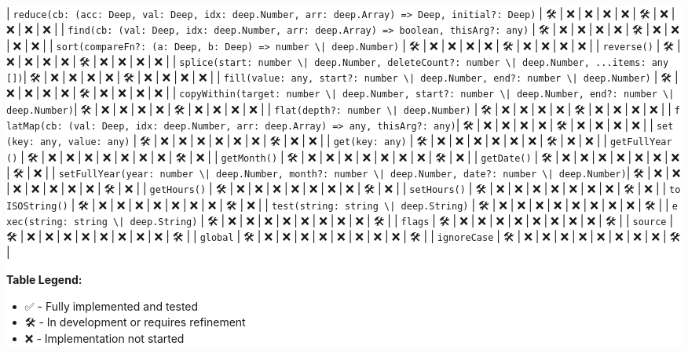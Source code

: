 | `reduce(cb: (acc: Deep, val: Deep, idx: deep.Number, arr: deep.Array) => Deep, initial?: Deep)` | 🛠️         | ❌            | ❌            | ❌             | ❌         | 🛠️           | ❌            | ❌         | ❌          | ❌            |
| `find(cb: (val: Deep, idx: deep.Number, arr: deep.Array) => boolean, thisArg?: any)`  | 🛠️                    | ❌            | ❌            | ❌             | ❌         | 🛠️           | ❌            | ❌         | ❌          | ❌            |
| `sort(compareFn?: (a: Deep, b: Deep) => number \| deep.Number)`                       | 🛠️                    | ❌            | ❌            | ❌             | ❌         | 🛠️           | ❌            | ❌         | ❌          | ❌            |
| `reverse()`                                                                     | 🛠️                       | ❌            | ❌            | ❌             | ❌         | 🛠️           | ❌            | ❌         | ❌          | ❌            |
| `splice(start: number \| deep.Number, deleteCount?: number \| deep.Number, ...items: any[])`| 🛠️           | ❌            | ❌            | ❌             | ❌         | 🛠️           | ❌            | ❌         | ❌          | ❌            |
| `fill(value: any, start?: number \| deep.Number, end?: number \| deep.Number)`         | 🛠️                    | ❌            | ❌            | ❌             | ❌         | 🛠️           | ❌            | ❌         | ❌          | ❌            |
| `copyWithin(target: number \| deep.Number, start?: number \| deep.Number, end?: number \| deep.Number)`| 🛠️ | ❌          | ❌            | ❌             | ❌         | 🛠️           | ❌            | ❌         | ❌          | ❌            |
| `flat(depth?: number \| deep.Number)`                                               | 🛠️                    | ❌            | ❌            | ❌             | ❌         | 🛠️           | ❌            | ❌         | ❌          | ❌            |
| `flatMap(cb: (val: Deep, idx: deep.Number, arr: deep.Array) => any, thisArg?: any)`| 🛠️                    | ❌            | ❌            | ❌             | ❌         | 🛠️           | ❌            | ❌         | ❌          | ❌            |
| `set(key: any, value: any)`                                                       | 🛠️                    | ❌            | ❌            | ❌             | ❌         | ❌           | ❌            | 🛠️         | ❌          | ❌            |
| `get(key: any)`                                                                 | 🛠️                       | ❌            | ❌            | ❌             | ❌         | ❌           | ❌            | 🛠️         | ❌          | ❌            |
| `getFullYear()`                                                                 | 🛠️                       | ❌            | ❌            | ❌             | ❌         | ❌           | ❌            | ❌         | 🛠️          | ❌            |
| `getMonth()`                                                                    | 🛠️                       | ❌            | ❌            | ❌             | ❌         | ❌           | ❌            | ❌         | 🛠️          | ❌            |
| `getDate()`                                                                     | 🛠️                       | ❌            | ❌            | ❌             | ❌         | ❌           | ❌            | ❌         | 🛠️          | ❌            |
| `setFullYear(year: number \| deep.Number, month?: number \| deep.Number, date?: number \| deep.Number)`| 🛠️ | ❌         | ❌            | ❌             | ❌         | ❌           | ❌            | ❌         | 🛠️          | ❌            |
| `getHours()`                                                                  | 🛠️                       | ❌            | ❌            | ❌             | ❌         | ❌           | ❌            | ❌         | 🛠️          | ❌            |
| `setHours()`                                                                  | 🛠️                       | ❌            | ❌            | ❌             | ❌         | ❌           | ❌            | ❌         | 🛠️          | ❌            |
| `toISOString()`                                                               | 🛠️                       | ❌            | ❌            | ❌             | ❌         | ❌           | ❌            | ❌         | 🛠️          | ❌            |
| `test(string: string \| deep.String)`                                                | 🛠️                    | ❌            | ❌            | ❌             | ❌         | ❌           | ❌            | ❌         | ❌          | 🛠️            |
| `exec(string: string \| deep.String)`                                                | 🛠️                    | ❌            | ❌            | ❌             | ❌         | ❌           | ❌            | ❌         | ❌          | 🛠️            |
| `flags`                                                                         | 🛠️                       | ❌            | ❌            | ❌             | ❌         | ❌           | ❌            | ❌         | ❌          | 🛠️            |
| `source`                                                                        | 🛠️                       | ❌            | ❌            | ❌             | ❌         | ❌           | ❌            | ❌         | ❌          | 🛠️            |
| `global`                                                                        | 🛠️                       | ❌            | ❌            | ❌             | ❌         | ❌           | ❌            | ❌         | ❌          | 🛠️            |
| `ignoreCase`                                                                    | 🛠️                       | ❌            | ❌            | ❌             | ❌         | ❌           | ❌            | ❌         | ❌          | 🛠️            |

**Table Legend:**
* ✅ - Fully implemented and tested
* 🛠️ - In development or requires refinement
* ❌ - Implementation not started
